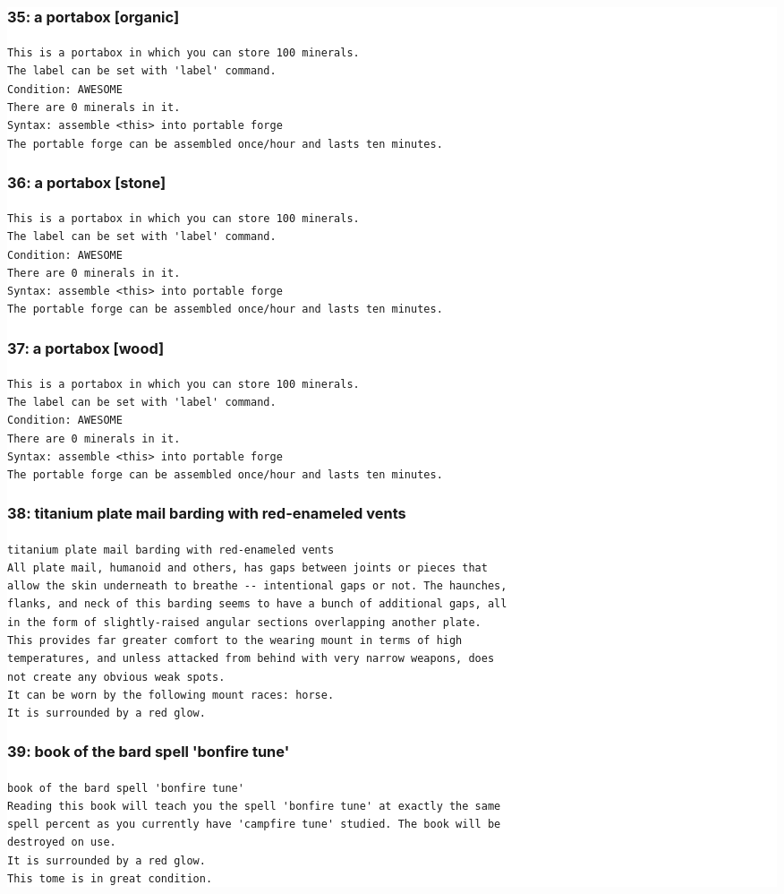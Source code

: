 ### 35: a portabox [organic]

```
This is a portabox in which you can store 100 minerals.
The label can be set with 'label' command.
Condition: AWESOME
There are 0 minerals in it.
Syntax: assemble <this> into portable forge
The portable forge can be assembled once/hour and lasts ten minutes.
```

### 36: a portabox [stone]

```
This is a portabox in which you can store 100 minerals.
The label can be set with 'label' command.
Condition: AWESOME
There are 0 minerals in it.
Syntax: assemble <this> into portable forge
The portable forge can be assembled once/hour and lasts ten minutes.
```

### 37: a portabox [wood]

```
This is a portabox in which you can store 100 minerals.
The label can be set with 'label' command.
Condition: AWESOME
There are 0 minerals in it.
Syntax: assemble <this> into portable forge
The portable forge can be assembled once/hour and lasts ten minutes.
```

### 38: titanium plate mail barding with red-enameled vents

```
titanium plate mail barding with red-enameled vents
All plate mail, humanoid and others, has gaps between joints or pieces that
allow the skin underneath to breathe -- intentional gaps or not. The haunches,
flanks, and neck of this barding seems to have a bunch of additional gaps, all
in the form of slightly-raised angular sections overlapping another plate.
This provides far greater comfort to the wearing mount in terms of high
temperatures, and unless attacked from behind with very narrow weapons, does
not create any obvious weak spots.
It can be worn by the following mount races: horse.
It is surrounded by a red glow.
```

### 39: book of the bard spell 'bonfire tune'

```
book of the bard spell 'bonfire tune'
Reading this book will teach you the spell 'bonfire tune' at exactly the same
spell percent as you currently have 'campfire tune' studied. The book will be
destroyed on use.
It is surrounded by a red glow.
This tome is in great condition.
```
